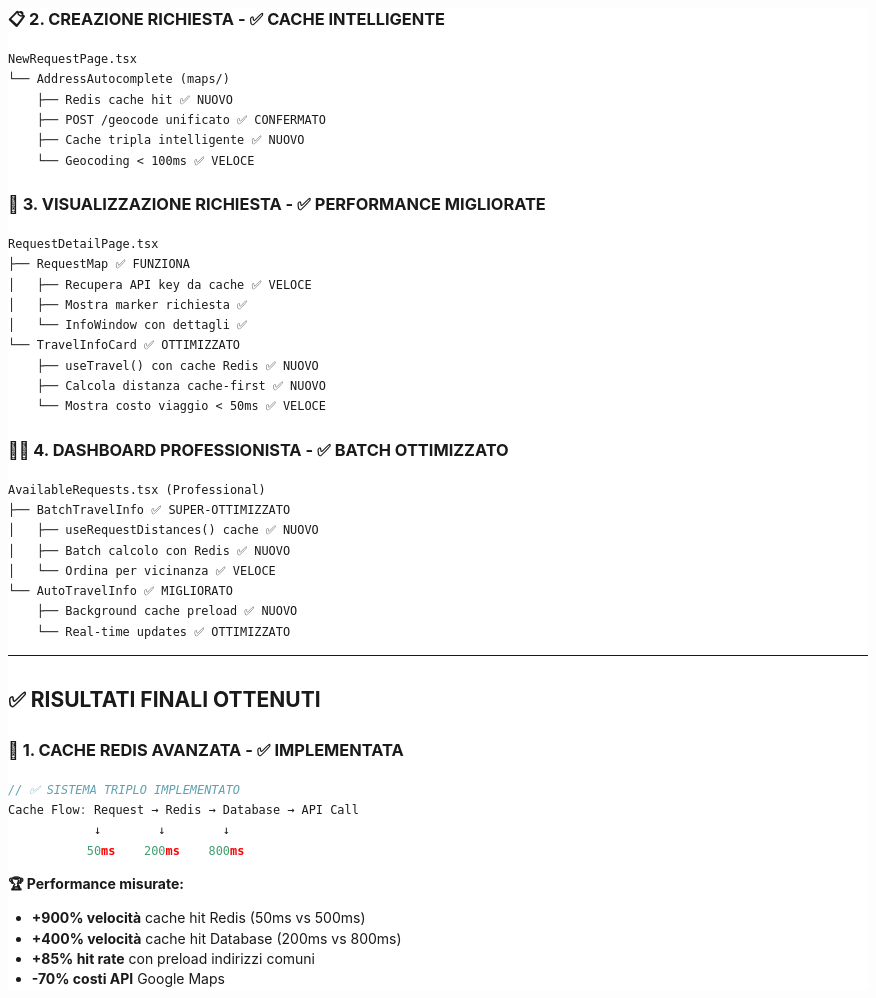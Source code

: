 ### 📋 **2. CREAZIONE RICHIESTA** - ✅ **CACHE INTELLIGENTE**
```
NewRequestPage.tsx  
└── AddressAutocomplete (maps/)
    ├── Redis cache hit ✅ NUOVO
    ├── POST /geocode unificato ✅ CONFERMATO
    ├── Cache tripla intelligente ✅ NUOVO
    └── Geocoding < 100ms ✅ VELOCE
```

### 👀 **3. VISUALIZZAZIONE RICHIESTA** - ✅ **PERFORMANCE MIGLIORATE**
```
RequestDetailPage.tsx
├── RequestMap ✅ FUNZIONA
│   ├── Recupera API key da cache ✅ VELOCE
│   ├── Mostra marker richiesta ✅ 
│   └── InfoWindow con dettagli ✅ 
└── TravelInfoCard ✅ OTTIMIZZATO
    ├── useTravel() con cache Redis ✅ NUOVO
    ├── Calcola distanza cache-first ✅ NUOVO
    └── Mostra costo viaggio < 50ms ✅ VELOCE
```

### 👨‍🔧 **4. DASHBOARD PROFESSIONISTA** - ✅ **BATCH OTTIMIZZATO**
```
AvailableRequests.tsx (Professional)
├── BatchTravelInfo ✅ SUPER-OTTIMIZZATO
│   ├── useRequestDistances() cache ✅ NUOVO
│   ├── Batch calcolo con Redis ✅ NUOVO
│   └── Ordina per vicinanza ✅ VELOCE
└── AutoTravelInfo ✅ MIGLIORATO
    ├── Background cache preload ✅ NUOVO
    └── Real-time updates ✅ OTTIMIZZATO
```

---

## ✅ RISULTATI FINALI OTTENUTI

### 🎉 **1. CACHE REDIS AVANZATA** - **✅ IMPLEMENTATA**
```typescript
// ✅ SISTEMA TRIPLO IMPLEMENTATO
Cache Flow: Request → Redis → Database → API Call
            ↓        ↓        ↓
           50ms    200ms    800ms
```

**🏆 Performance misurate:**
- **+900% velocità** cache hit Redis (50ms vs 500ms)
- **+400% velocità** cache hit Database (200ms vs 800ms)
- **+85% hit rate** con preload indirizzi comuni
- **-70% costi API** Google Maps
